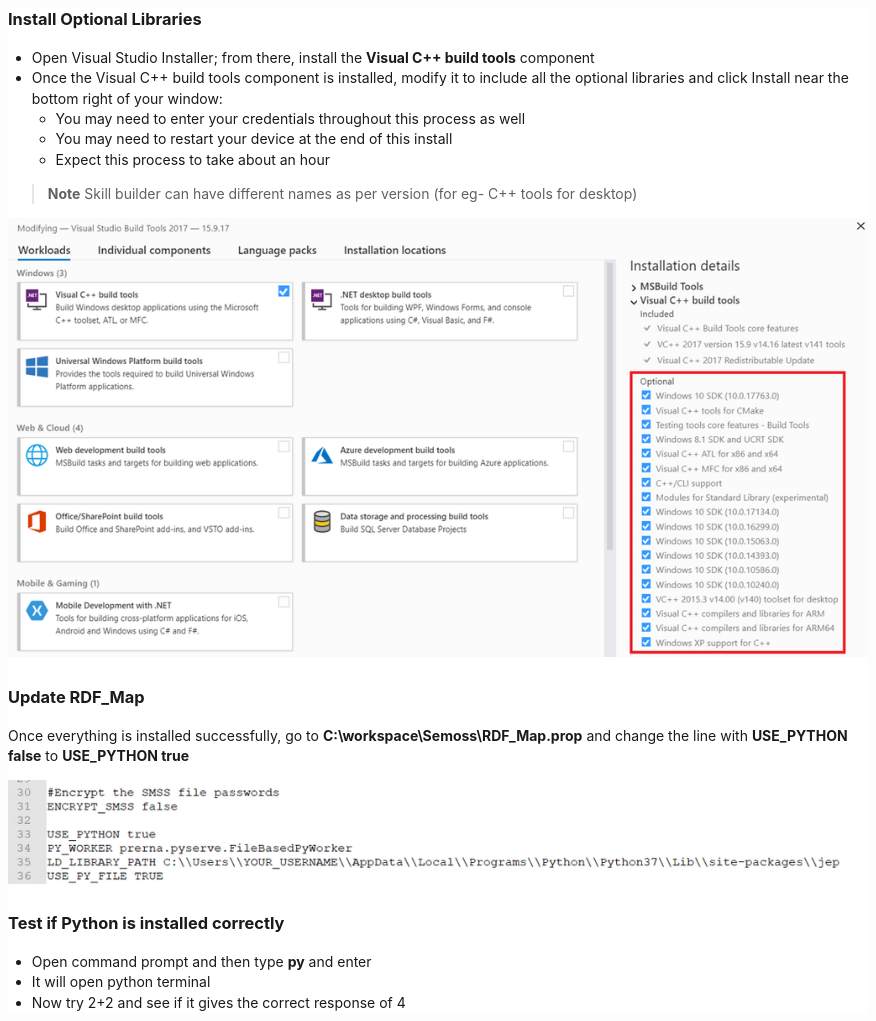 ### Install Optional Libraries
- Open Visual Studio Installer; from there, install the **Visual C++ build tools** component
- Once the Visual C++ build tools component is installed, modify it to include all the optional libraries and click Install near the bottom right of your window: 
  - You may need to enter your credentials throughout this process as well
  - You may need to restart your device at the end of this install
  - Expect this process to take about an hour
> **Note**
> Skill builder can have different names as per version (for eg- C++ tools for desktop)
 
![Optional Library visual studio](../../../static/img/SemossDevInstallation/OptionalLibraryvisualstudio.png)

### Update RDF_Map
Once everything is installed successfully, go to **C:\workspace\Semoss\RDF_Map.prop** and change the line with **USE_PYTHON false** to **USE_PYTHON true**

![RDF_Map Python](../../../static/img/SemossDevInstallation/RDF_MapPython.png)

### Test if Python is installed correctly
- Open command prompt and then type **py** and enter
- It will open python terminal
- Now try 2+2 and see if it gives the correct response of 4
  